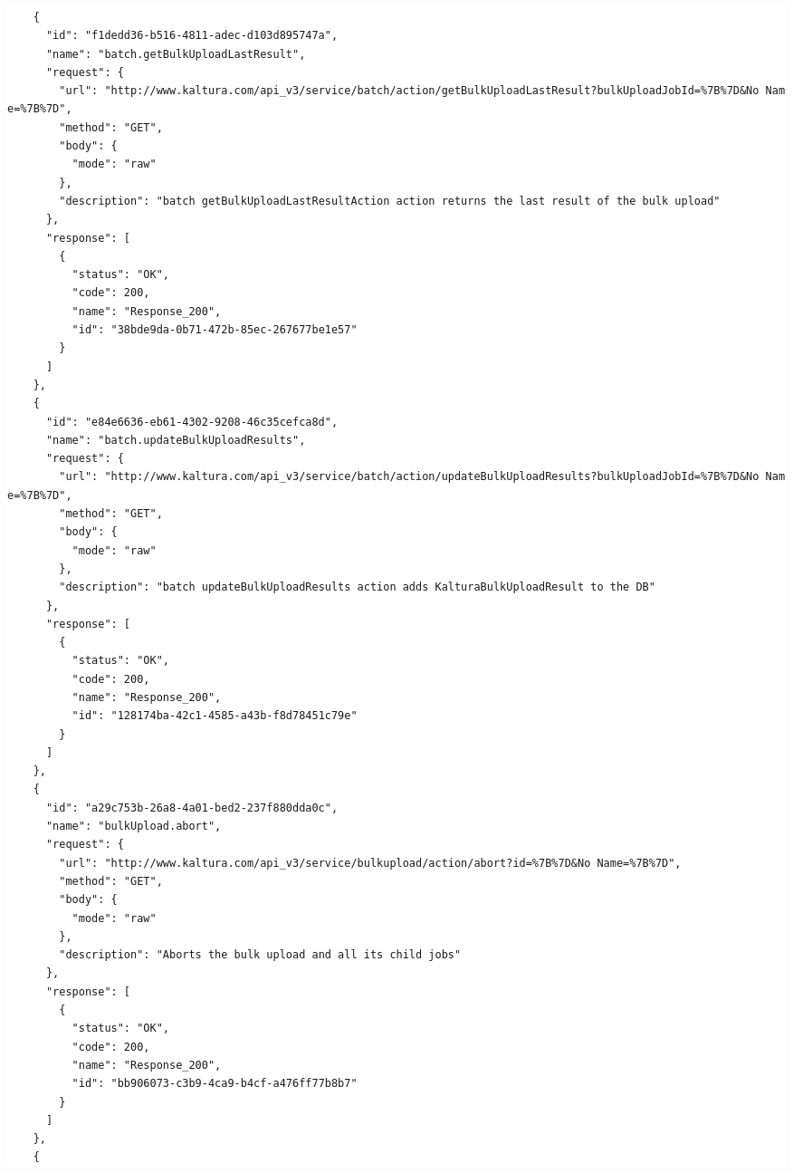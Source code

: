         {
          "id": "f1dedd36-b516-4811-adec-d103d895747a",
          "name": "batch.getBulkUploadLastResult",
          "request": {
            "url": "http://www.kaltura.com/api_v3/service/batch/action/getBulkUploadLastResult?bulkUploadJobId=%7B%7D&No Name=%7B%7D",
            "method": "GET",
            "body": {
              "mode": "raw"
            },
            "description": "batch getBulkUploadLastResultAction action returns the last result of the bulk upload"
          },
          "response": [
            {
              "status": "OK",
              "code": 200,
              "name": "Response_200",
              "id": "38bde9da-0b71-472b-85ec-267677be1e57"
            }
          ]
        },
        {
          "id": "e84e6636-eb61-4302-9208-46c35cefca8d",
          "name": "batch.updateBulkUploadResults",
          "request": {
            "url": "http://www.kaltura.com/api_v3/service/batch/action/updateBulkUploadResults?bulkUploadJobId=%7B%7D&No Name=%7B%7D",
            "method": "GET",
            "body": {
              "mode": "raw"
            },
            "description": "batch updateBulkUploadResults action adds KalturaBulkUploadResult to the DB"
          },
          "response": [
            {
              "status": "OK",
              "code": 200,
              "name": "Response_200",
              "id": "128174ba-42c1-4585-a43b-f8d78451c79e"
            }
          ]
        },
        {
          "id": "a29c753b-26a8-4a01-bed2-237f880dda0c",
          "name": "bulkUpload.abort",
          "request": {
            "url": "http://www.kaltura.com/api_v3/service/bulkupload/action/abort?id=%7B%7D&No Name=%7B%7D",
            "method": "GET",
            "body": {
              "mode": "raw"
            },
            "description": "Aborts the bulk upload and all its child jobs"
          },
          "response": [
            {
              "status": "OK",
              "code": 200,
              "name": "Response_200",
              "id": "bb906073-c3b9-4ca9-b4cf-a476ff77b8b7"
            }
          ]
        },
        {